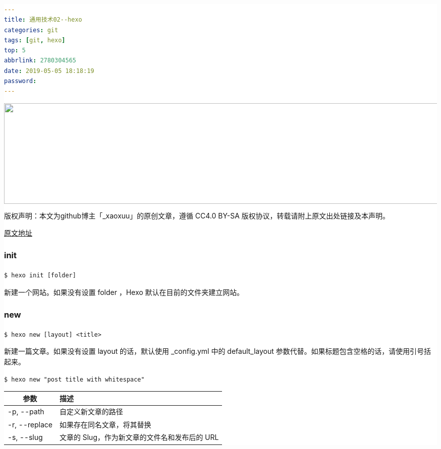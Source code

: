 ```yaml
---
title: 通用技术02--hexo
categories: git
tags: [git, hexo]
top: 5
abbrlink: 2780304565
date: 2019-05-05 18:18:19
password:
---
```




<img src="https://jwangtec.oss-cn-chengdu.aliyuncs.com/jwangcloud/index/hexo.jpeg" width="1000" height="200" align="middle" />



<meta name="referrer" content="no-referrer" />

版权声明：本文为github博主「_xaoxuu」的原创文章，遵循 CC4.0 BY-SA 版权协议，转载请附上原文出处链接及本声明。


[原文地址](https://hexo.io/zh-cn/docs/commands)


### init

```
$ hexo init [folder]

```

新建一个网站。如果没有设置 folder ，Hexo 默认在目前的文件夹建立网站。


### new

```
$ hexo new [layout] <title>
```


新建一篇文章。如果没有设置 layout 的话，默认使用 _config.yml 中的 default_layout 参数代替。如果标题包含空格的话，请使用引号括起来。

```
$ hexo new "post title with whitespace"

```


|参数|描述|
| --- | :---| 
|-p, --path|	自定义新文章的路径
|-r, --replace	|如果存在同名文章，将其替换
|-s, --slug	|文章的 Slug，作为新文章的文件名和发布后的 URL

